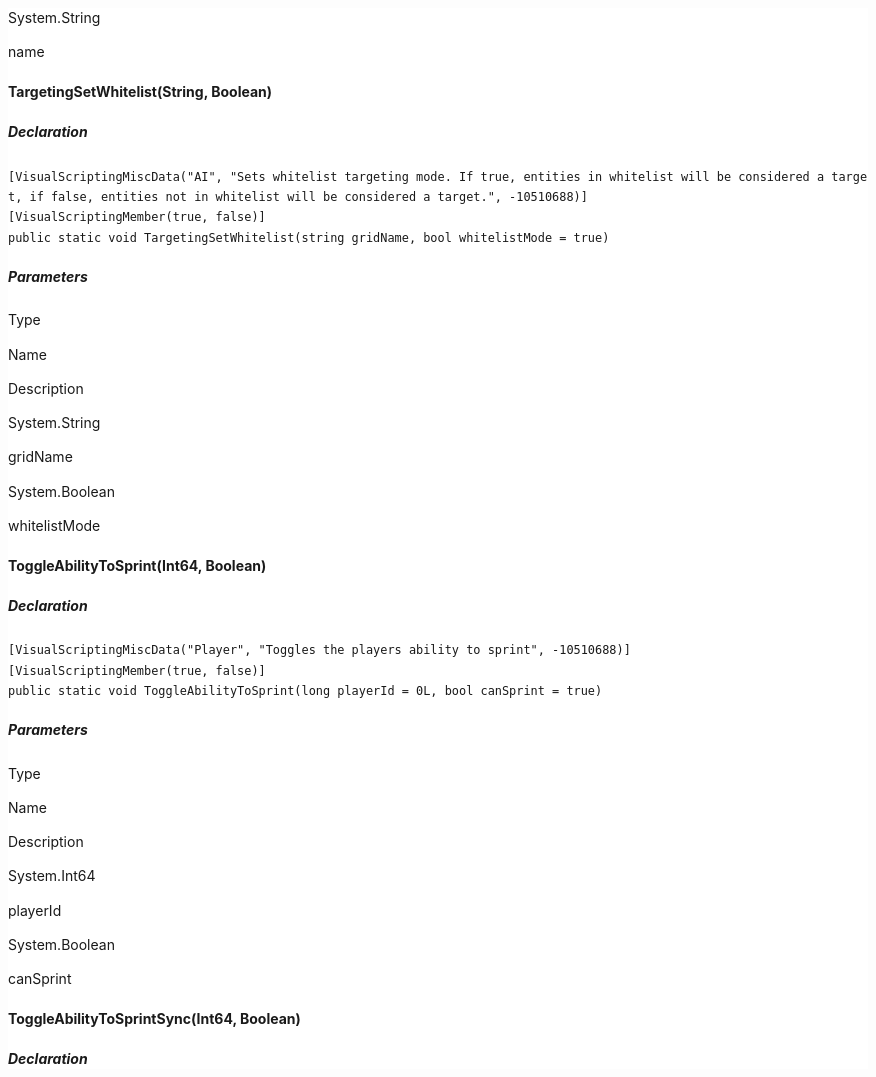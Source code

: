 System.String

name

#### TargetingSetWhitelist(String, Boolean)

##### Declaration

```
[VisualScriptingMiscData("AI", "Sets whitelist targeting mode. If true, entities in whitelist will be considered a target, if false, entities not in whitelist will be considered a target.", -10510688)]
[VisualScriptingMember(true, false)]
public static void TargetingSetWhitelist(string gridName, bool whitelistMode = true)
```

##### Parameters

Type

Name

Description

System.String

gridName

System.Boolean

whitelistMode

#### ToggleAbilityToSprint(Int64, Boolean)

##### Declaration

```
[VisualScriptingMiscData("Player", "Toggles the players ability to sprint", -10510688)]
[VisualScriptingMember(true, false)]
public static void ToggleAbilityToSprint(long playerId = 0L, bool canSprint = true)
```

##### Parameters

Type

Name

Description

System.Int64

playerId

System.Boolean

canSprint

#### ToggleAbilityToSprintSync(Int64, Boolean)

##### Declaration

